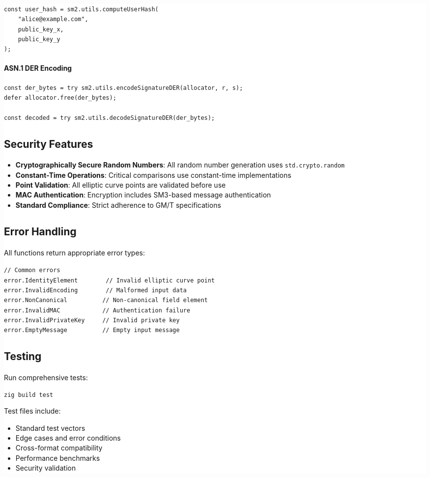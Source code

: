 ```zig
const user_hash = sm2.utils.computeUserHash(
    "alice@example.com", 
    public_key_x, 
    public_key_y
);
```

#### ASN.1 DER Encoding

```zig
const der_bytes = try sm2.utils.encodeSignatureDER(allocator, r, s);
defer allocator.free(der_bytes);

const decoded = try sm2.utils.decodeSignatureDER(der_bytes);
```

## Security Features

- **Cryptographically Secure Random Numbers**: All random number generation uses `std.crypto.random`
- **Constant-Time Operations**: Critical comparisons use constant-time implementations
- **Point Validation**: All elliptic curve points are validated before use
- **MAC Authentication**: Encryption includes SM3-based message authentication
- **Standard Compliance**: Strict adherence to GM/T specifications

## Error Handling

All functions return appropriate error types:

```zig
// Common errors
error.IdentityElement        // Invalid elliptic curve point
error.InvalidEncoding        // Malformed input data
error.NonCanonical          // Non-canonical field element
error.InvalidMAC            // Authentication failure
error.InvalidPrivateKey     // Invalid private key
error.EmptyMessage          // Empty input message
```

## Testing

Run comprehensive tests:

```bash
zig build test
```

Test files include:
- Standard test vectors
- Edge cases and error conditions
- Cross-format compatibility
- Performance benchmarks
- Security validation

